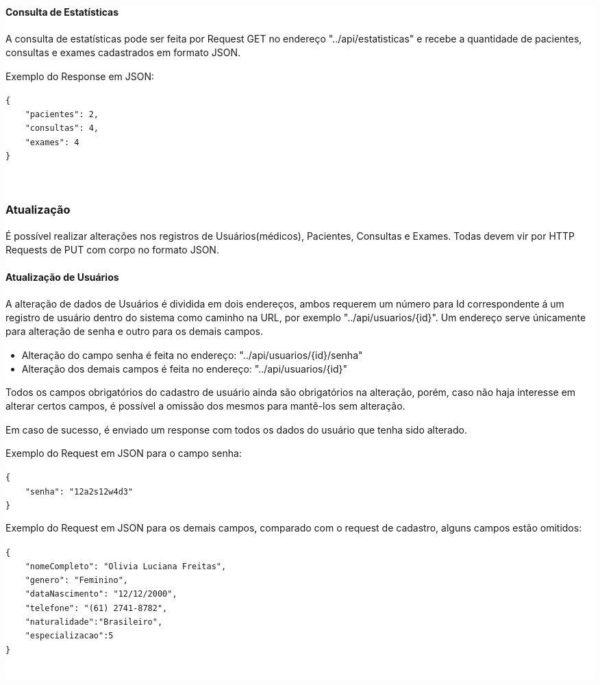 #### Consulta de Estatísticas
A consulta de estatísticas pode ser feita por Request GET no endereço "../api/estatisticas" e recebe a quantidade de pacientes, consultas e exames cadastrados em formato JSON.

Exemplo do Response em JSON:
```
{
    "pacientes": 2,
    "consultas": 4,
    "exames": 4
}
```
<br>
<a id="atualizacao"></a>

### Atualização
É possível realizar alterações nos registros de Usuários(médicos), Pacientes, Consultas e Exames. Todas devem vir por HTTP Requests de PUT com corpo no formato JSON.
<br>

<a id="atualizacaoUsuario"></a>

#### Atualização de Usuários
A alteração de dados de Usuários é dividida em dois endereços, ambos requerem um número para Id correspondente á um registro de usuário dentro do sistema como caminho na URL, por exemplo "../api/usuarios/{id}". Um endereço serve únicamente para alteração de senha e outro para os demais campos.

- Alteração do campo senha é feita no endereço: "../api/usuarios/{id}/senha"
- Alteração dos demais campos é feita no endereço: "../api/usuarios/{id}"

Todos os campos obrigatórios do cadastro de usuário ainda são obrigatórios na alteração, porém, caso não haja interesse em alterar certos campos, é possível a omissão dos mesmos para mantê-los sem alteração.

Em caso de sucesso, é enviado um response com todos os dados do usuário que tenha sido alterado.

Exemplo do Request em JSON para o campo senha:
```
{
	"senha": "12a2s12w4d3"
}
```

Exemplo do Request em JSON para os demais campos, comparado com o request de cadastro,  alguns campos estão omitidos:
```
{
	"nomeCompleto": "Olivia Luciana Freitas",
	"genero": "Feminino",
	"dataNascimento": "12/12/2000",
	"telefone": "(61) 2741-8782",
 	"naturalidade":"Brasileiro",
 	"especializacao":5
}
```
<br>
<a id="atualizacaoPaciente"></a>
